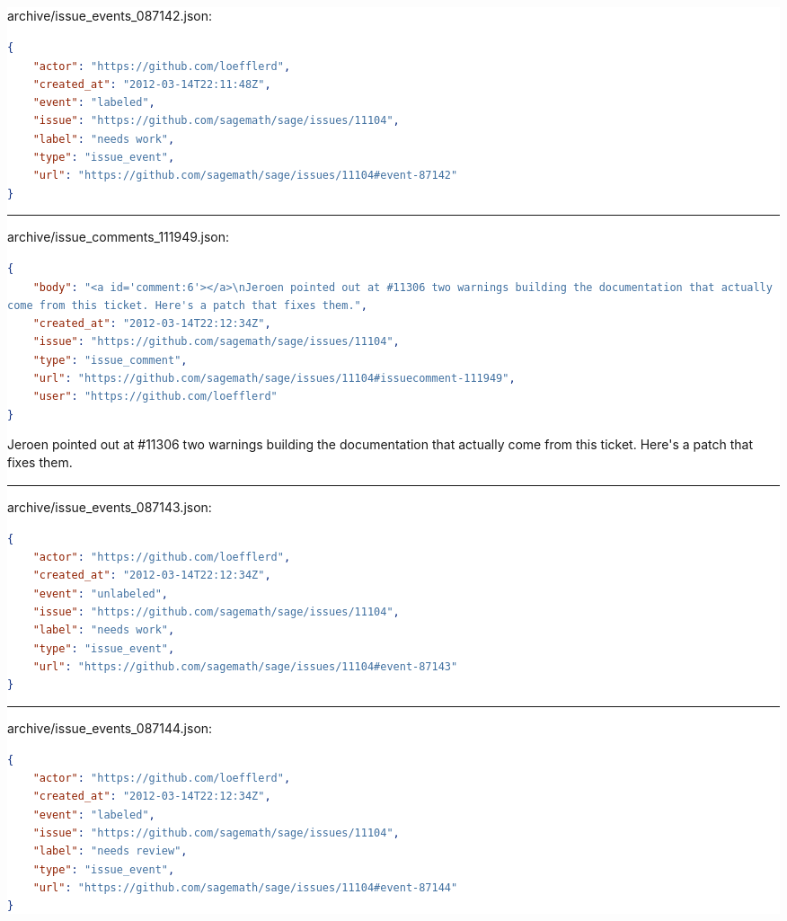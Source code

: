 
archive/issue_events_087142.json:
```json
{
    "actor": "https://github.com/loefflerd",
    "created_at": "2012-03-14T22:11:48Z",
    "event": "labeled",
    "issue": "https://github.com/sagemath/sage/issues/11104",
    "label": "needs work",
    "type": "issue_event",
    "url": "https://github.com/sagemath/sage/issues/11104#event-87142"
}
```



---

archive/issue_comments_111949.json:
```json
{
    "body": "<a id='comment:6'></a>\nJeroen pointed out at #11306 two warnings building the documentation that actually come from this ticket. Here's a patch that fixes them.",
    "created_at": "2012-03-14T22:12:34Z",
    "issue": "https://github.com/sagemath/sage/issues/11104",
    "type": "issue_comment",
    "url": "https://github.com/sagemath/sage/issues/11104#issuecomment-111949",
    "user": "https://github.com/loefflerd"
}
```

<a id='comment:6'></a>
Jeroen pointed out at #11306 two warnings building the documentation that actually come from this ticket. Here's a patch that fixes them.



---

archive/issue_events_087143.json:
```json
{
    "actor": "https://github.com/loefflerd",
    "created_at": "2012-03-14T22:12:34Z",
    "event": "unlabeled",
    "issue": "https://github.com/sagemath/sage/issues/11104",
    "label": "needs work",
    "type": "issue_event",
    "url": "https://github.com/sagemath/sage/issues/11104#event-87143"
}
```



---

archive/issue_events_087144.json:
```json
{
    "actor": "https://github.com/loefflerd",
    "created_at": "2012-03-14T22:12:34Z",
    "event": "labeled",
    "issue": "https://github.com/sagemath/sage/issues/11104",
    "label": "needs review",
    "type": "issue_event",
    "url": "https://github.com/sagemath/sage/issues/11104#event-87144"
}
```
